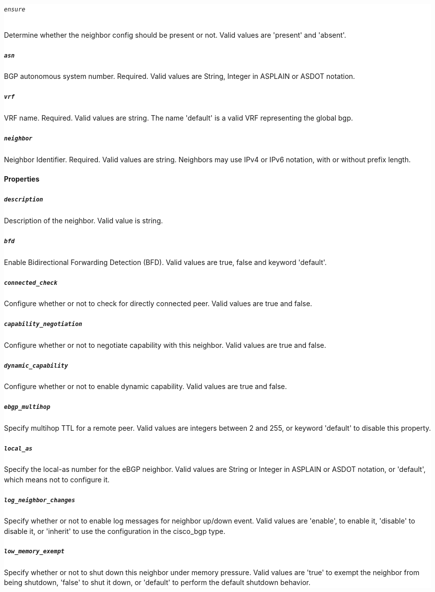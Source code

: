 ###### `ensure`
Determine whether the neighbor config should be present or not. Valid values are 'present' and 'absent'.

##### `asn`
BGP autonomous system number. Required. Valid values are String, Integer in  ASPLAIN or ASDOT notation.

##### `vrf`
VRF name. Required. Valid values are string. The name 'default' is a valid VRF representing the global bgp.

##### `neighbor`
Neighbor Identifier. Required. Valid values are string. Neighbors may use IPv4 or IPv6 notation, with or without prefix length.

#### Properties

##### `description`
Description of the neighbor. Valid value is string.

##### `bfd`
Enable Bidirectional Forwarding Detection (BFD). Valid values are true, false and keyword 'default'.

##### `connected_check`
Configure whether or not to check for directly connected peer. Valid values are true and false.

##### `capability_negotiation`
Configure whether or not to negotiate capability with this neighbor. Valid values are true and false.

##### `dynamic_capability`
Configure whether or not to enable dynamic capability. Valid values are true and false.

##### `ebgp_multihop`
Specify multihop TTL for a remote peer. Valid values are integers between 2 and 255, or keyword 'default' to disable this property.

##### `local_as`
Specify the local-as number for the eBGP neighbor. Valid values are String or Integer in ASPLAIN or ASDOT notation, or 'default', which means not to configure it.

##### `log_neighbor_changes`
Specify whether or not to enable log messages for neighbor up/down event. Valid values are 'enable', to enable it, 'disable' to disable it, or 'inherit' to use the configuration in the cisco_bgp type.

##### `low_memory_exempt`
Specify whether or not to shut down this neighbor under memory pressure. Valid values are 'true' to exempt the neighbor from being shutdown, 'false' to shut it down, or 'default' to perform the default shutdown behavior.
